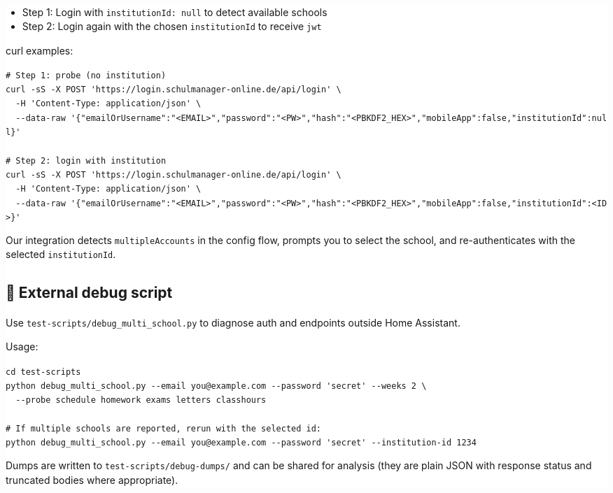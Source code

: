 - Step 1: Login with `institutionId: null` to detect available schools
- Step 2: Login again with the chosen `institutionId` to receive `jwt`

curl examples:

```
# Step 1: probe (no institution)
curl -sS -X POST 'https://login.schulmanager-online.de/api/login' \
  -H 'Content-Type: application/json' \
  --data-raw '{"emailOrUsername":"<EMAIL>","password":"<PW>","hash":"<PBKDF2_HEX>","mobileApp":false,"institutionId":null}'

# Step 2: login with institution
curl -sS -X POST 'https://login.schulmanager-online.de/api/login' \
  -H 'Content-Type: application/json' \
  --data-raw '{"emailOrUsername":"<EMAIL>","password":"<PW>","hash":"<PBKDF2_HEX>","mobileApp":false,"institutionId":<ID>}'
```

Our integration detects `multipleAccounts` in the config flow, prompts you to select the school, and re-authenticates with the selected `institutionId`.

## 🧪 External debug script

Use `test-scripts/debug_multi_school.py` to diagnose auth and endpoints outside Home Assistant.

Usage:

```
cd test-scripts
python debug_multi_school.py --email you@example.com --password 'secret' --weeks 2 \
  --probe schedule homework exams letters classhours

# If multiple schools are reported, rerun with the selected id:
python debug_multi_school.py --email you@example.com --password 'secret' --institution-id 1234
```

Dumps are written to `test-scripts/debug-dumps/` and can be shared for analysis (they are plain JSON with response status and truncated bodies where appropriate).
